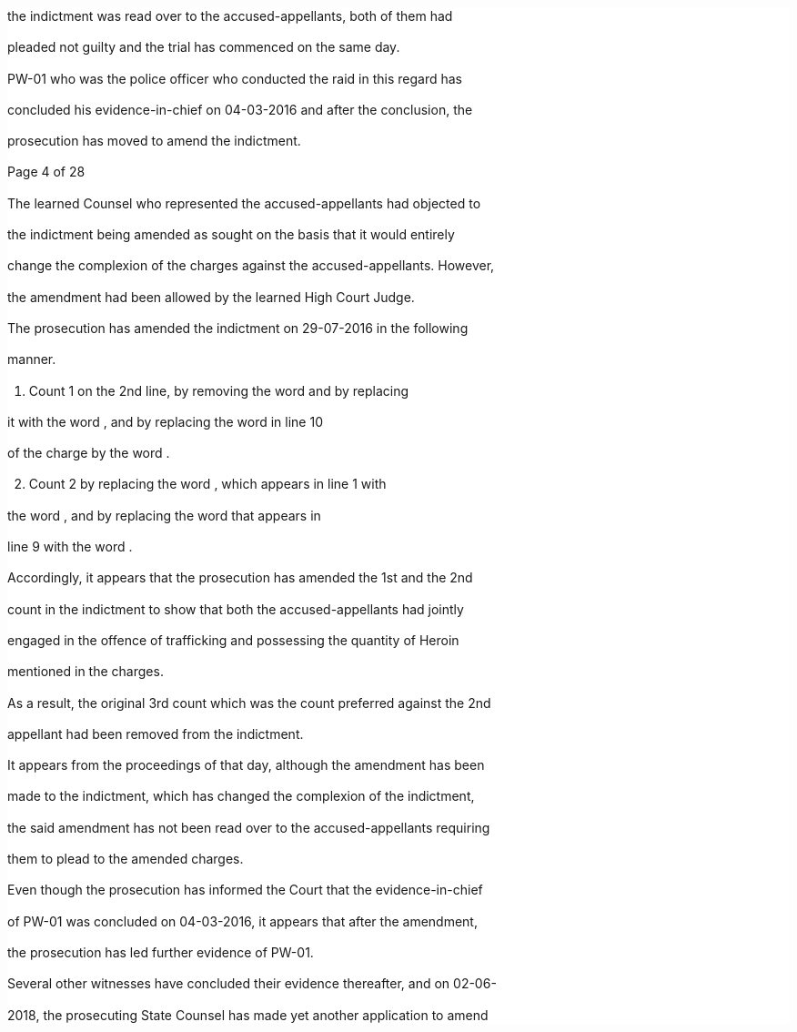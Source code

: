 the indictment was read over to the accused-appellants, both of them had

pleaded not guilty and the trial has commenced on the same day.

PW-01 who was the police officer who conducted the raid in this regard has

concluded his evidence-in-chief on 04-03-2016 and after the conclusion, the

prosecution has moved to amend the indictment.

Page 4 of 28

The learned Counsel who represented the accused-appellants had objected to

the indictment being amended as sought on the basis that it would entirely

change the complexion of the charges against the accused-appellants. However,

the amendment had been allowed by the learned High Court Judge.

The prosecution has amended the indictment on 29-07-2016 in the following

manner.

1. Count 1 on the 2nd line, by removing the word and by replacing

it with the word , and by replacing the word in line 10

of the charge by the word .

2. Count 2 by replacing the word , which appears in line 1 with

the word , and by replacing the word that appears in

line 9 with the word .

Accordingly, it appears that the prosecution has amended the 1st and the 2nd

count in the indictment to show that both the accused-appellants had jointly

engaged in the offence of trafficking and possessing the quantity of Heroin

mentioned in the charges.

As a result, the original 3rd count which was the count preferred against the 2nd

appellant had been removed from the indictment.

It appears from the proceedings of that day, although the amendment has been

made to the indictment, which has changed the complexion of the indictment,

the said amendment has not been read over to the accused-appellants requiring

them to plead to the amended charges.

Even though the prosecution has informed the Court that the evidence-in-chief

of PW-01 was concluded on 04-03-2016, it appears that after the amendment,

the prosecution has led further evidence of PW-01.

Several other witnesses have concluded their evidence thereafter, and on 02-06-

2018, the prosecuting State Counsel has made yet another application to amend
